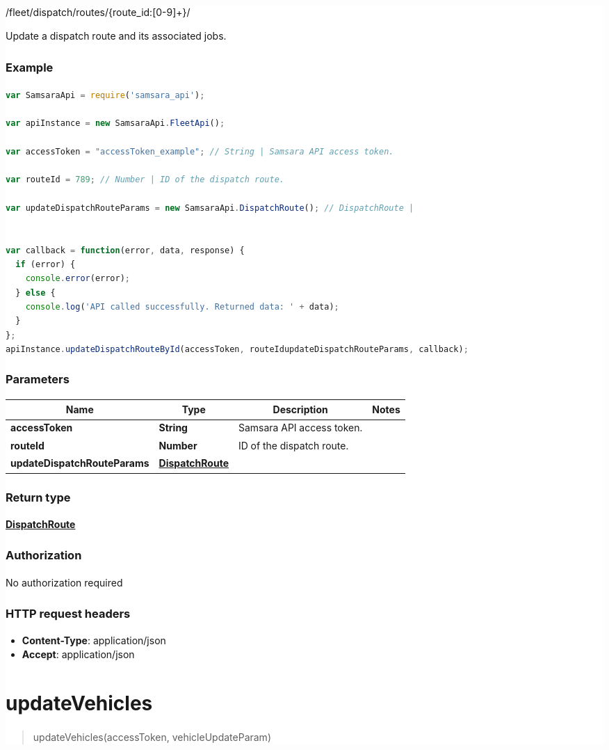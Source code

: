 /fleet/dispatch/routes/{route_id:[0-9]+}/

Update a dispatch route and its associated jobs.

### Example
```javascript
var SamsaraApi = require('samsara_api');

var apiInstance = new SamsaraApi.FleetApi();

var accessToken = "accessToken_example"; // String | Samsara API access token.

var routeId = 789; // Number | ID of the dispatch route.

var updateDispatchRouteParams = new SamsaraApi.DispatchRoute(); // DispatchRoute | 


var callback = function(error, data, response) {
  if (error) {
    console.error(error);
  } else {
    console.log('API called successfully. Returned data: ' + data);
  }
};
apiInstance.updateDispatchRouteById(accessToken, routeIdupdateDispatchRouteParams, callback);
```

### Parameters

Name | Type | Description  | Notes
------------- | ------------- | ------------- | -------------
 **accessToken** | **String**| Samsara API access token. | 
 **routeId** | **Number**| ID of the dispatch route. | 
 **updateDispatchRouteParams** | [**DispatchRoute**](DispatchRoute.md)|  | 

### Return type

[**DispatchRoute**](DispatchRoute.md)

### Authorization

No authorization required

### HTTP request headers

 - **Content-Type**: application/json
 - **Accept**: application/json

<a name="updateVehicles"></a>
# **updateVehicles**
> updateVehicles(accessToken, vehicleUpdateParam)
